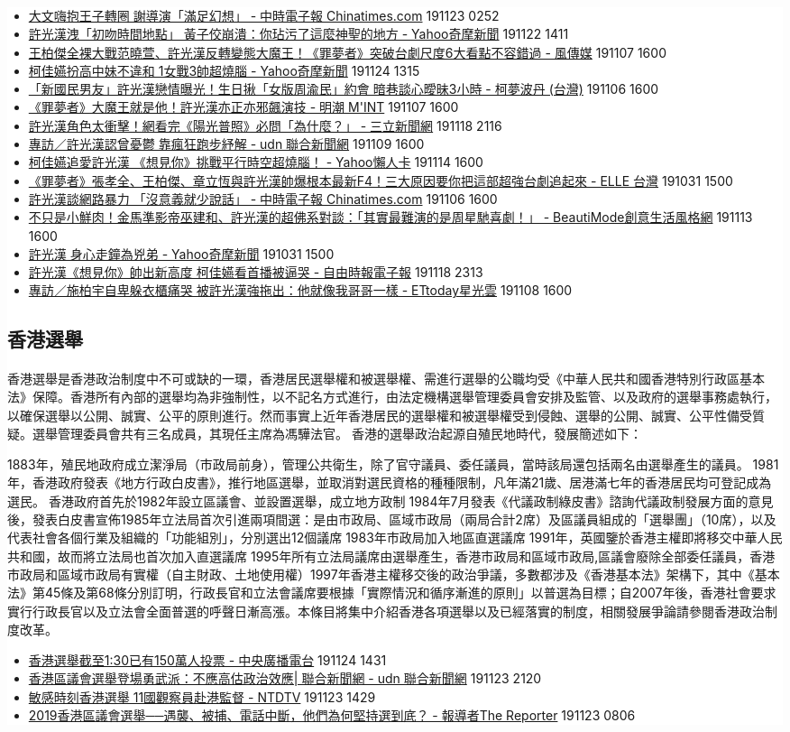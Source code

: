 - [大文嗨抱王子轉圈 謝導演「滿足幻想」 - 中時電子報 Chinatimes.com](https://www.chinatimes.com/newspapers/20191123000861-260102 "大文嗨抱王子轉圈 謝導演「滿足幻想」 - 中時電子報 Chinatimes.com") 191123 0252
- [許光漢洩「初吻時間地點」 黃子佼崩潰：你玷污了這麼神聖的地方 - Yahoo奇摩新聞](https://tw.news.yahoo.com/%E8%A8%B1%E5%85%89%E6%BC%A2%E6%B4%A9%E5%88%9D%E5%90%BB%E6%99%82%E9%96%93%E5%9C%B0%E9%BB%9E%E9%BB%83%E5%AD%90%E4%BD%BC%E5%B4%A9%E6%BD%B0%E4%BD%A0%E7%8E%B7%E6%B1%A1%E4%BA%86%E9%80%99%E9%BA%BC%E7%A5%9E%E8%81%96%E7%9A%84%E5%9C%B0%E6%96%B9-061133802.html "許光漢洩「初吻時間地點」 黃子佼崩潰：你玷污了這麼神聖的地方 - Yahoo奇摩新聞") 191122 1411
- [王柏傑全裸大戰范曉萱、許光漢反轉變態大魔王！《罪夢者》突破台劇尺度6大看點不容錯過 - 風傳媒](https://www.storm.mg/lifestyle/1890221 "王柏傑全裸大戰范曉萱、許光漢反轉變態大魔王！《罪夢者》突破台劇尺度6大看點不容錯過 - 風傳媒") 191107 1600
- [柯佳嬿扮高中妹不違和 1女戰3帥超燒腦 - Yahoo奇摩新聞](https://tw.news.yahoo.com/%E6%9F%AF%E4%BD%B3%E5%AC%BF%E6%89%AE%E9%AB%98%E4%B8%AD%E5%A6%B9%E4%B8%8D%E9%81%95%E5%92%8C-1%E5%A5%B3%E6%88%B03%E5%B8%A5%E8%B6%85%E7%87%92%E8%85%A6-051559435.html "柯佳嬿扮高中妹不違和 1女戰3帥超燒腦 - Yahoo奇摩新聞") 191124 1315
- [「新國民男友」許光漢戀情曝光！生日揪「女版周渝民」約會 暗巷談心曖昧3小時 - 柯夢波丹 (台灣)](https://www.cosmopolitan.com/tw/entertainment/celebrity-gossip/g29707650/greg-han-hsu-dating-ping/ "「新國民男友」許光漢戀情曝光！生日揪「女版周渝民」約會 暗巷談心曖昧3小時 - 柯夢波丹 (台灣)") 191106 1600
- [《罪夢者》大魔王就是他！許光漢亦正亦邪飆演技 - 明潮 M'INT](https://www.mingweekly.com/entertainment/tvshow/content-19431.html "《罪夢者》大魔王就是他！許光漢亦正亦邪飆演技 - 明潮 M'INT") 191107 1600
- [許光漢角色太衝擊！網看完《陽光普照》必問「為什麼？」 - 三立新聞網](https://www.setn.com/News.aspx?NewsID=638145 "許光漢角色太衝擊！網看完《陽光普照》必問「為什麼？」 - 三立新聞網") 191118 2116
- [專訪／許光漢認曾憂鬱 靠瘋狂跑步紓解 - udn 聯合新聞網](https://stars.udn.com/star/story/10091/4155429 "專訪／許光漢認曾憂鬱 靠瘋狂跑步紓解 - udn 聯合新聞網") 191109 1600
- [柯佳嬿追愛許光漢 《想見你》挑戰平行時空超燒腦！ - Yahoo懶人卡](https://tw.youcard.yahoo.com/cardstack/26fe95e0-06fe-11ea-8e8a-1b06c6db1f79/%E6%9F%AF%E4%BD%B3%E5%AC%BF%E8%BF%BD%E6%84%9B%E8%A8%B1%E5%85%89%E6%BC%A2%20%E3%80%8A%E6%83%B3%E8%A6%8B%E4%BD%A0%E3%80%8B%E6%8C%91%E6%88%B0%E5%B9%B3%E8%A1%8C%E6%99%82%E7%A9%BA%E8%B6%85%E7%87%92%E8%85%A6%EF%BC%81 "柯佳嬿追愛許光漢 《想見你》挑戰平行時空超燒腦！ - Yahoo懶人卡") 191114 1600
- [《罪夢者》張孝全、王柏傑、章立恆與許光漢帥爆根本最新F4！三大原因要你把這部超強台劇追起來 - ELLE 台灣](https://www.elle.com/tw/entertainment/gossip/g29647712/why-you-have-to-see-netflix-nowhere-man/ "《罪夢者》張孝全、王柏傑、章立恆與許光漢帥爆根本最新F4！三大原因要你把這部超強台劇追起來 - ELLE 台灣") 191031 1500
- [許光漢談網路暴力 「沒意義就少說話」 - 中時電子報 Chinatimes.com](https://www.chinatimes.com/newspapers/20191106000765-260112 "許光漢談網路暴力 「沒意義就少說話」 - 中時電子報 Chinatimes.com") 191106 1600
- [不只是小鮮肉！金馬準影帝巫建和、許光漢的超佛系對談：「其實最難演的是周星馳喜劇！」 - BeautiMode創意生活風格網](https://www.beautimode.com/article/content/86950/ "不只是小鮮肉！金馬準影帝巫建和、許光漢的超佛系對談：「其實最難演的是周星馳喜劇！」 - BeautiMode創意生活風格網") 191113 1600
- [許光漢 身心走鐘為兇弟 - Yahoo奇摩新聞](https://tw.news.yahoo.com/%E8%A8%B1%E5%85%89%E6%BC%A2-%E8%BA%AB%E5%BF%83%E8%B5%B0%E9%90%98%E7%82%BA%E5%85%87%E5%BC%9F-163457863.html "許光漢 身心走鐘為兇弟 - Yahoo奇摩新聞") 191031 1500
- [許光漢《想見你》帥出新高度 柯佳嬿看首播被逼哭 - 自由時報電子報](https://ent.ltn.com.tw/news/breakingnews/2982227 "許光漢《想見你》帥出新高度 柯佳嬿看首播被逼哭 - 自由時報電子報") 191118 2313
- [專訪／施柏宇自卑躲衣櫃痛哭 被許光漢強拖出：他就像我哥哥一樣 - ETtoday星光雲](https://star.ettoday.net/news/1575149 "專訪／施柏宇自卑躲衣櫃痛哭 被許光漢強拖出：他就像我哥哥一樣 - ETtoday星光雲") 191108 1600

## 香港選舉

香港選舉是香港政治制度中不可或缺的一環，香港居民選舉權和被選舉權、需進行選舉的公職均受《中華人民共和國香港特別行政區基本法》保障。香港所有內部的選舉均為非強制性，以不記名方式進行，由法定機構選舉管理委員會安排及監管、以及政府的選舉事務處執行，以確保選舉以公開、誠實、公平的原則進行。然而事實上近年香港居民的選舉權和被選舉權受到侵蝕、選舉的公開、誠實、公平性備受質疑。選舉管理委員會共有三名成員，其現任主席為馮驊法官。
香港的選舉政治起源自殖民地時代，發展簡述如下：

1883年，殖民地政府成立潔淨局（市政局前身），管理公共衛生，除了官守議員、委任議員，當時該局還包括兩名由選舉產生的議員。
1981年，香港政府發表《地方行政白皮書》，推行地區選舉，並取消對選民資格的種種限制，凡年滿21歲、居港滿七年的香港居民均可登記成為選民。
香港政府首先於1982年設立區議會、並設置選舉，成立地方政制
1984年7月發表《代議政制綠皮書》諮詢代議政制發展方面的意見後，發表白皮書宣佈1985年立法局首次引進兩項間選：是由市政局、區域市政局（兩局合計2席）及區議員組成的「選舉團」（10席），以及代表社會各個行業及組織的「功能組別」，分別選出12個議席
1983年市政局加入地區直選議席
1991年，英國鑒於香港主權即將移交中華人民共和國，故而將立法局也首次加入直選議席
1995年所有立法局議席由選舉產生，香港市政局和區域市政局,區議會廢除全部委任議員，香港市政局和區域市政局有實權（自主財政、土地使用權）1997年香港主權移交後的政治爭議，多數都涉及《香港基本法》架構下，其中《基本法》第45條及第68條分別訂明，行政長官和立法會議席要根據「實際情況和循序漸進的原則」以普選為目標；自2007年後，香港社會要求實行行政長官以及立法會全面普選的呼聲日漸高漲。本條目將集中介紹香港各項選舉以及已經落實的制度，相關發展爭論請參閱香港政治制度改革。
- [香港選舉截至1:30已有150萬人投票 - 中央廣播電台](https://www.rti.org.tw/news/view/id/2042595 "香港選舉截至1:30已有150萬人投票 - 中央廣播電台") 191124 1431
- [香港區議會選舉登場勇武派：不應高估政治效應| 聯合新聞網 - udn 聯合新聞網](https://udn.com/news/story/120538/4183715 "香港區議會選舉登場勇武派：不應高估政治效應| 聯合新聞網 - udn 聯合新聞網") 191123 2120
- [敏感時刻香港選舉 11國觀察員赴港監督 - NTDTV](https://www.ntdtv.com/b5/2019/11/23/a102714054.html "敏感時刻香港選舉 11國觀察員赴港監督 - NTDTV") 191123 1429
- [2019香港區議會選舉──遇襲、被捕、電話中斷，他們為何堅持選到底？ - 報導者The Reporter](https://www.twreporter.org/a/hong-kong-extradition-law-2019-the-day-before-local-elections "2019香港區議會選舉──遇襲、被捕、電話中斷，他們為何堅持選到底？ - 報導者The Reporter") 191123 0806